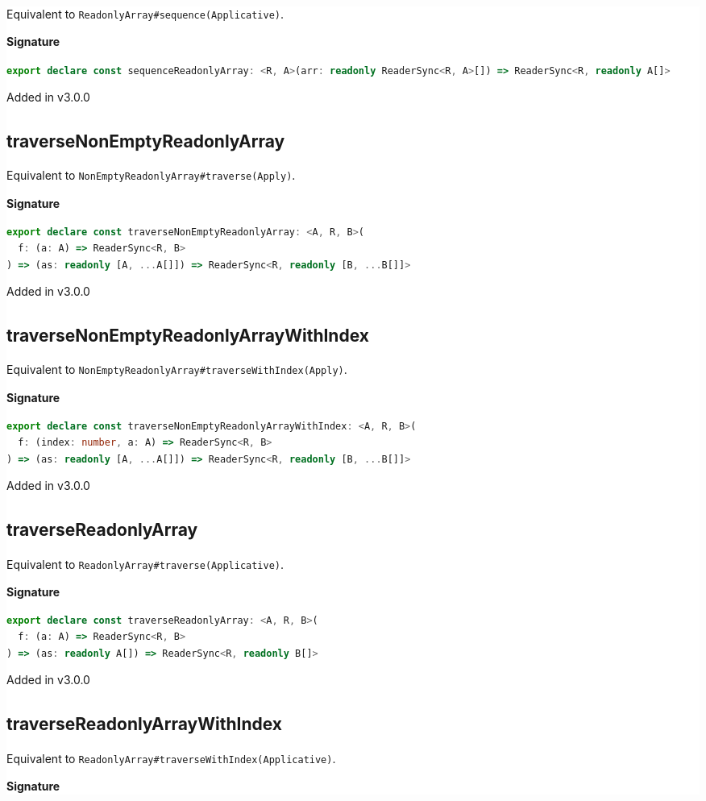 Equivalent to `ReadonlyArray#sequence(Applicative)`.

**Signature**

```ts
export declare const sequenceReadonlyArray: <R, A>(arr: readonly ReaderSync<R, A>[]) => ReaderSync<R, readonly A[]>
```

Added in v3.0.0

## traverseNonEmptyReadonlyArray

Equivalent to `NonEmptyReadonlyArray#traverse(Apply)`.

**Signature**

```ts
export declare const traverseNonEmptyReadonlyArray: <A, R, B>(
  f: (a: A) => ReaderSync<R, B>
) => (as: readonly [A, ...A[]]) => ReaderSync<R, readonly [B, ...B[]]>
```

Added in v3.0.0

## traverseNonEmptyReadonlyArrayWithIndex

Equivalent to `NonEmptyReadonlyArray#traverseWithIndex(Apply)`.

**Signature**

```ts
export declare const traverseNonEmptyReadonlyArrayWithIndex: <A, R, B>(
  f: (index: number, a: A) => ReaderSync<R, B>
) => (as: readonly [A, ...A[]]) => ReaderSync<R, readonly [B, ...B[]]>
```

Added in v3.0.0

## traverseReadonlyArray

Equivalent to `ReadonlyArray#traverse(Applicative)`.

**Signature**

```ts
export declare const traverseReadonlyArray: <A, R, B>(
  f: (a: A) => ReaderSync<R, B>
) => (as: readonly A[]) => ReaderSync<R, readonly B[]>
```

Added in v3.0.0

## traverseReadonlyArrayWithIndex

Equivalent to `ReadonlyArray#traverseWithIndex(Applicative)`.

**Signature**
